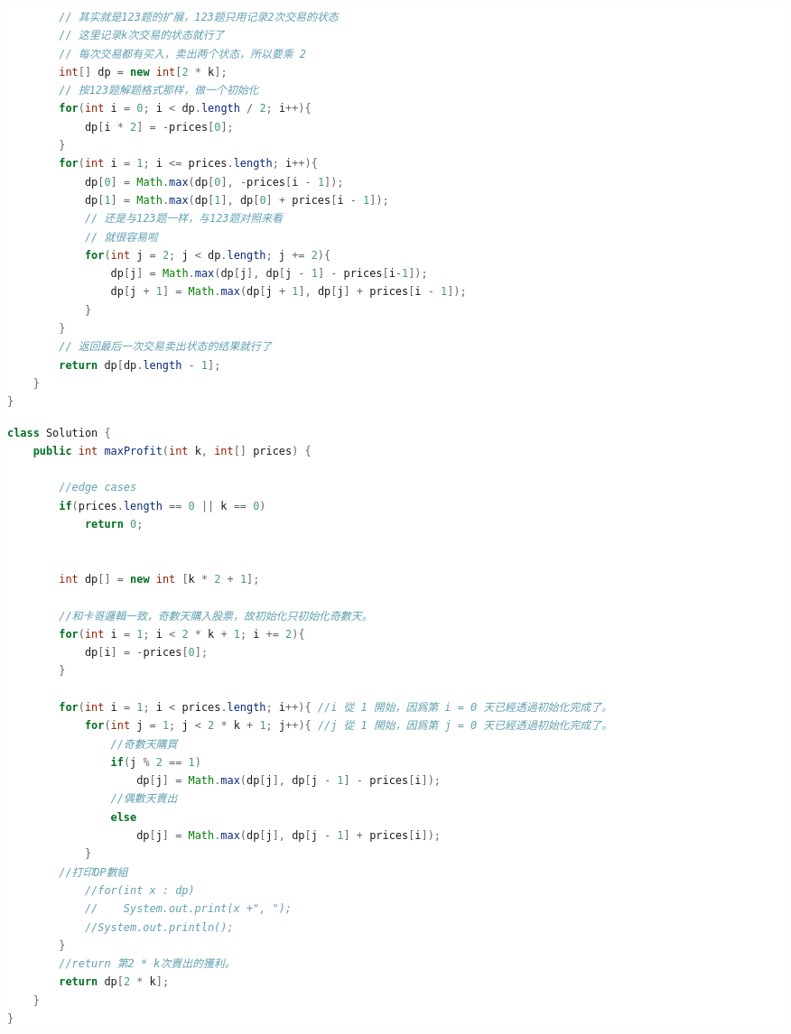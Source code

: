 ```java
        // 其实就是123题的扩展，123题只用记录2次交易的状态
        // 这里记录k次交易的状态就行了
        // 每次交易都有买入，卖出两个状态，所以要乘 2
        int[] dp = new int[2 * k];
        // 按123题解题格式那样，做一个初始化
        for(int i = 0; i < dp.length / 2; i++){
            dp[i * 2] = -prices[0];
        }
        for(int i = 1; i <= prices.length; i++){
            dp[0] = Math.max(dp[0], -prices[i - 1]);
            dp[1] = Math.max(dp[1], dp[0] + prices[i - 1]);
            // 还是与123题一样，与123题对照来看
            // 就很容易啦
            for(int j = 2; j < dp.length; j += 2){
                dp[j] = Math.max(dp[j], dp[j - 1] - prices[i-1]);
                dp[j + 1] = Math.max(dp[j + 1], dp[j] + prices[i - 1]);
            }
        }
        // 返回最后一次交易卖出状态的结果就行了
        return dp[dp.length - 1];
    }
}
```
```JAVA
class Solution {
    public int maxProfit(int k, int[] prices) {

        //edge cases
        if(prices.length == 0 || k == 0)
            return 0;

        
        int dp[] = new int [k * 2 + 1];

        //和卡哥邏輯一致，奇數天購入股票，故初始化只初始化奇數天。
        for(int i = 1; i < 2 * k + 1; i += 2){
            dp[i] = -prices[0];
        }

        for(int i = 1; i < prices.length; i++){ //i 從 1 開始，因爲第 i = 0 天已經透過初始化完成了。
            for(int j = 1; j < 2 * k + 1; j++){ //j 從 1 開始，因爲第 j = 0 天已經透過初始化完成了。
                //奇數天購買
                if(j % 2 == 1)
                    dp[j] = Math.max(dp[j], dp[j - 1] - prices[i]);
                //偶數天賣出
                else
                    dp[j] = Math.max(dp[j], dp[j - 1] + prices[i]);
            }
	    //打印DP數組
            //for(int x : dp)
            //    System.out.print(x +", ");
            //System.out.println();
        }
        //return 第2 * k次賣出的獲利。
        return dp[2 * k];
    }
}
```
